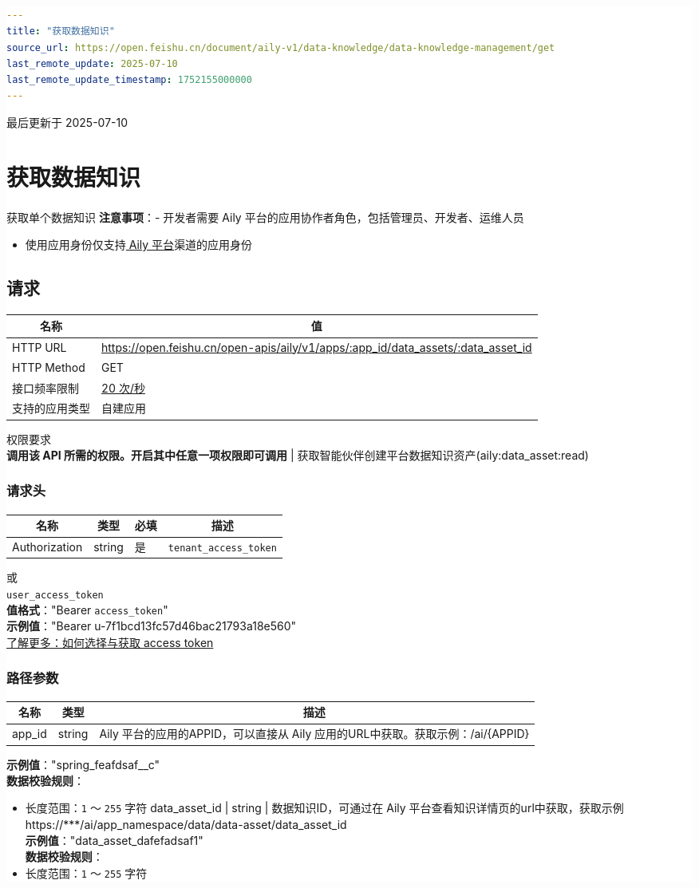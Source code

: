 ```yaml
---
title: "获取数据知识"
source_url: https://open.feishu.cn/document/aily-v1/data-knowledge/data-knowledge-management/get
last_remote_update: 2025-07-10
last_remote_update_timestamp: 1752155000000
---
```

最后更新于 2025-07-10

# 获取数据知识

获取单个数据知识
**注意事项**：- 开发者需要 Aily 平台的应用协作者角色，包括管理员、开发者、运维人员
- 使用应用身份仅支持[ Aily 平台](https://aily.feishu.cn)渠道的应用身份

## 请求
名称 | 值
---|---
HTTP URL | https://open.feishu.cn/open-apis/aily/v1/apps/:app_id/data_assets/:data_asset_id
HTTP Method | GET
接口频率限制 | [20 次/秒](https://open.feishu.cn/document/ukTMukTMukTM/uUzN04SN3QjL1cDN)
支持的应用类型 | 自建应用
权限要求  
            **调用该 API 所需的权限。开启其中任意一项权限即可调用** | 获取智能伙伴创建平台数据知识资产(aily:data_asset:read)

### 请求头

名称 | 类型 | 必填 | 描述
--- | --- | --- | ---
Authorization | string | 是 | `tenant_access_token`  
或  
`user_access_token`  
**值格式**："Bearer `access_token`"  
**示例值**："Bearer u-7f1bcd13fc57d46bac21793a18e560"  
[了解更多：如何选择与获取 access token](https://open.feishu.cn/document/uAjLw4CM/ugTN1YjL4UTN24CO1UjN/trouble-shooting/how-to-choose-which-type-of-token-to-use)

### 路径参数

名称 | 类型 | 描述
--- | --- | ---
app_id | string | Aily 平台的应用的APPID，可以直接从 Aily 应用的URL中获取。获取示例：/ai/{APPID}  
**示例值**："spring_feafdsaf__c"  
**数据校验规则**：  
- 长度范围：`1` ～ `255` 字符
data_asset_id | string | 数据知识ID，可通过在 Aily 平台查看知识详情页的url中获取，获取示例 https://***/ai/app_namespace/data/data-asset/data_asset_id  
**示例值**："data_asset_dafefadsaf1"  
**数据校验规则**：  
- 长度范围：`1` ～ `255` 字符
